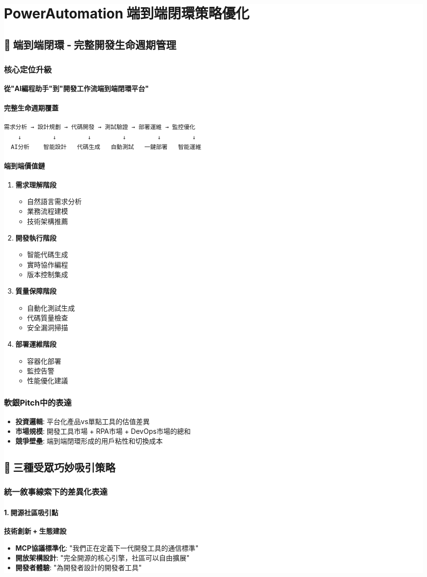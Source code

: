 # PowerAutomation 端到端閉環策略優化

## 🔄 端到端閉環 - 完整開發生命週期管理

### 核心定位升級
**從"AI編程助手"到"開發工作流端到端閉環平台"**

#### 完整生命週期覆蓋
```
需求分析 → 設計規劃 → 代碼開發 → 測試驗證 → 部署運維 → 監控優化
    ↓         ↓         ↓         ↓         ↓         ↓
  AI分析    智能設計   代碼生成   自動測試   一鍵部署   智能運維
```

#### 端到端價值鏈
1. **需求理解階段**
   - 自然語言需求分析
   - 業務流程建模
   - 技術架構推薦

2. **開發執行階段**
   - 智能代碼生成
   - 實時協作編程
   - 版本控制集成

3. **質量保障階段**
   - 自動化測試生成
   - 代碼質量檢查
   - 安全漏洞掃描

4. **部署運維階段**
   - 容器化部署
   - 監控告警
   - 性能優化建議

### 軟銀Pitch中的表達
- **投資邏輯**: 平台化產品vs單點工具的估值差異
- **市場規模**: 開發工具市場 + RPA市場 + DevOps市場的總和
- **競爭壁壘**: 端到端閉環形成的用戶粘性和切換成本

## 👥 三種受眾巧妙吸引策略

### 統一敘事線索下的差異化表達

#### 1. 開源社區吸引點
**技術創新 + 生態建設**
- **MCP協議標準化**: "我們正在定義下一代開發工具的通信標準"
- **開放架構設計**: "完全開源的核心引擎，社區可以自由擴展"
- **開發者體驗**: "為開發者設計的開發者工具"
